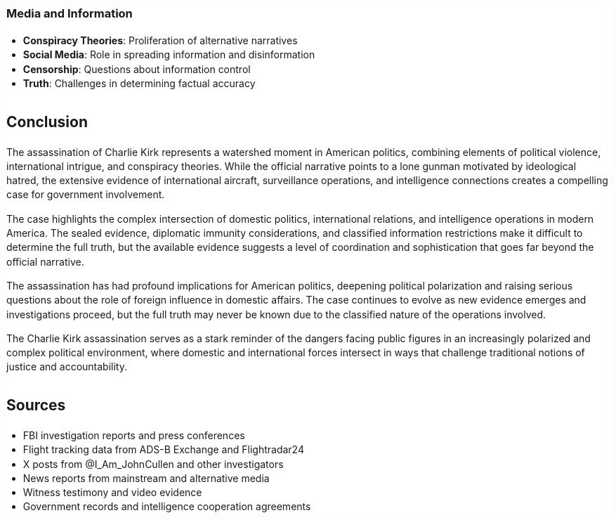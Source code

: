 ### Media and Information
- **Conspiracy Theories**: Proliferation of alternative narratives
- **Social Media**: Role in spreading information and disinformation
- **Censorship**: Questions about information control
- **Truth**: Challenges in determining factual accuracy

## Conclusion

The assassination of Charlie Kirk represents a watershed moment in American politics, combining elements of political violence, international intrigue, and conspiracy theories. While the official narrative points to a lone gunman motivated by ideological hatred, the extensive evidence of international aircraft, surveillance operations, and intelligence connections creates a compelling case for government involvement.

The case highlights the complex intersection of domestic politics, international relations, and intelligence operations in modern America. The sealed evidence, diplomatic immunity considerations, and classified information restrictions make it difficult to determine the full truth, but the available evidence suggests a level of coordination and sophistication that goes far beyond the official narrative.

The assassination has had profound implications for American politics, deepening political polarization and raising serious questions about the role of foreign influence in domestic affairs. The case continues to evolve as new evidence emerges and investigations proceed, but the full truth may never be known due to the classified nature of the operations involved.

The Charlie Kirk assassination serves as a stark reminder of the dangers facing public figures in an increasingly polarized and complex political environment, where domestic and international forces intersect in ways that challenge traditional notions of justice and accountability.

## Sources
- FBI investigation reports and press conferences
- Flight tracking data from ADS-B Exchange and Flightradar24
- X posts from @I_Am_JohnCullen and other investigators
- News reports from mainstream and alternative media
- Witness testimony and video evidence
- Government records and intelligence cooperation agreements